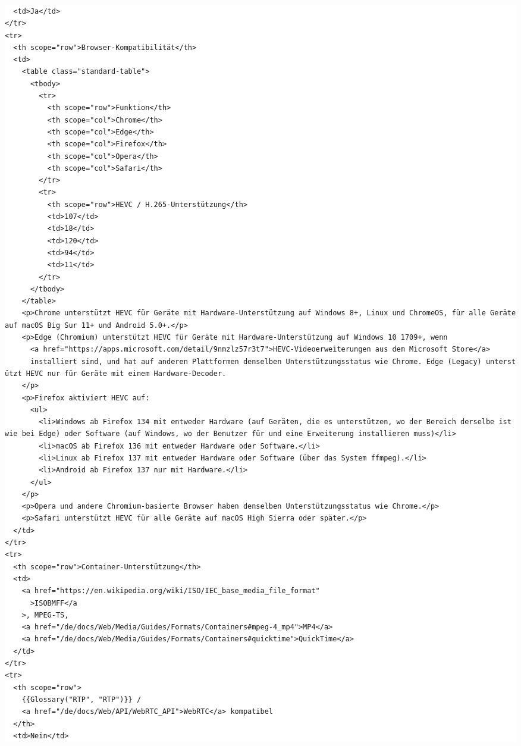       <td>Ja</td>
    </tr>
    <tr>
      <th scope="row">Browser-Kompatibilität</th>
      <td>
        <table class="standard-table">
          <tbody>
            <tr>
              <th scope="row">Funktion</th>
              <th scope="col">Chrome</th>
              <th scope="col">Edge</th>
              <th scope="col">Firefox</th>
              <th scope="col">Opera</th>
              <th scope="col">Safari</th>
            </tr>
            <tr>
              <th scope="row">HEVC / H.265-Unterstützung</th>
              <td>107</td>
              <td>18</td>
              <td>120</td>
              <td>94</td>
              <td>11</td>
            </tr>
          </tbody>
        </table>
        <p>Chrome unterstützt HEVC für Geräte mit Hardware-Unterstützung auf Windows 8+, Linux und ChromeOS, für alle Geräte auf macOS Big Sur 11+ und Android 5.0+.</p>
        <p>Edge (Chromium) unterstützt HEVC für Geräte mit Hardware-Unterstützung auf Windows 10 1709+, wenn
          <a href="https://apps.microsoft.com/detail/9nmzlz57r3t7">HEVC-Videoerweiterungen aus dem Microsoft Store</a>
          installiert sind, und hat auf anderen Plattformen denselben Unterstützungsstatus wie Chrome. Edge (Legacy) unterstützt HEVC nur für Geräte mit einem Hardware-Decoder.
        </p>
        <p>Firefox aktiviert HEVC auf:
          <ul>
            <li>Windows ab Firefox 134 mit entweder Hardware (auf Geräten, die es unterstützen, wo der Bereich derselbe ist wie bei Edge) oder Software (auf Windows, wo der Benutzer für und eine Erweiterung installieren muss)</li>
            <li>macOS ab Firefox 136 mit entweder Hardware oder Software.</li>
            <li>Linux ab Firefox 137 mit entweder Hardware oder Software (über das System ffmpeg).</li>
            <li>Android ab Firefox 137 nur mit Hardware.</li>
          </ul>
        </p>
        <p>Opera und andere Chromium-basierte Browser haben denselben Unterstützungsstatus wie Chrome.</p>
        <p>Safari unterstützt HEVC für alle Geräte auf macOS High Sierra oder später.</p>
      </td>
    </tr>
    <tr>
      <th scope="row">Container-Unterstützung</th>
      <td>
        <a href="https://en.wikipedia.org/wiki/ISO/IEC_base_media_file_format"
          >ISOBMFF</a
        >, MPEG-TS,
        <a href="/de/docs/Web/Media/Guides/Formats/Containers#mpeg-4_mp4">MP4</a>
        <a href="/de/docs/Web/Media/Guides/Formats/Containers#quicktime">QuickTime</a>
      </td>
    </tr>
    <tr>
      <th scope="row">
        {{Glossary("RTP", "RTP")}} /
        <a href="/de/docs/Web/API/WebRTC_API">WebRTC</a> kompatibel
      </th>
      <td>Nein</td>